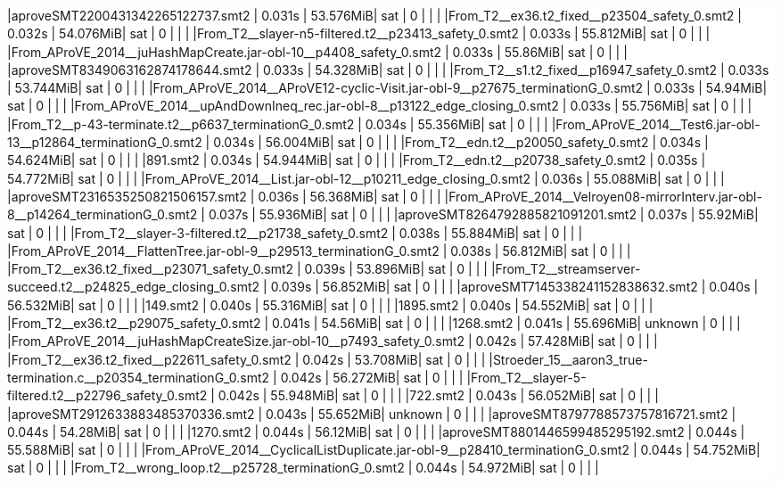 |aproveSMT2200431342265122737.smt2                            |    0.031s | 53.576MiB| sat | 0 |  |  |
|From_T2__ex36.t2_fixed__p23504_safety_0.smt2                 |    0.032s | 54.076MiB| sat | 0 |  |  |
|From_T2__slayer-n5-filtered.t2__p23413_safety_0.smt2         |    0.033s | 55.812MiB| sat | 0 |  |  |
|From_AProVE_2014__juHashMapCreate.jar-obl-10__p4408_safety_0.smt2 |    0.033s | 55.86MiB| sat | 0 |  |  |
|aproveSMT8349063162874178644.smt2                            |    0.033s | 54.328MiB| sat | 0 |  |  |
|From_T2__s1.t2_fixed__p16947_safety_0.smt2                   |    0.033s | 53.744MiB| sat | 0 |  |  |
|From_AProVE_2014__AProVE12-cyclic-Visit.jar-obl-9__p27675_terminationG_0.smt2 |    0.033s | 54.94MiB| sat | 0 |  |  |
|From_AProVE_2014__upAndDownIneq_rec.jar-obl-8__p13122_edge_closing_0.smt2 |    0.033s | 55.756MiB| sat | 0 |  |  |
|From_T2__p-43-terminate.t2__p6637_terminationG_0.smt2        |    0.034s | 55.356MiB| sat | 0 |  |  |
|From_AProVE_2014__Test6.jar-obl-13__p12864_terminationG_0.smt2 |    0.034s | 56.004MiB| sat | 0 |  |  |
|From_T2__edn.t2__p20050_safety_0.smt2                        |    0.034s | 54.624MiB| sat | 0 |  |  |
|891.smt2                                                     |    0.034s | 54.944MiB| sat | 0 |  |  |
|From_T2__edn.t2__p20738_safety_0.smt2                        |    0.035s | 54.772MiB| sat | 0 |  |  |
|From_AProVE_2014__List.jar-obl-12__p10211_edge_closing_0.smt2 |    0.036s | 55.088MiB| sat | 0 |  |  |
|aproveSMT2316535250821506157.smt2                            |    0.036s | 56.368MiB| sat | 0 |  |  |
|From_AProVE_2014__Velroyen08-mirrorInterv.jar-obl-8__p14264_terminationG_0.smt2 |    0.037s | 55.936MiB| sat | 0 |  |  |
|aproveSMT8264792885821091201.smt2                            |    0.037s | 55.92MiB| sat | 0 |  |  |
|From_T2__slayer-3-filtered.t2__p21738_safety_0.smt2          |    0.038s | 55.884MiB| sat | 0 |  |  |
|From_AProVE_2014__FlattenTree.jar-obl-9__p29513_terminationG_0.smt2 |    0.038s | 56.812MiB| sat | 0 |  |  |
|From_T2__ex36.t2_fixed__p23071_safety_0.smt2                 |    0.039s | 53.896MiB| sat | 0 |  |  |
|From_T2__streamserver-succeed.t2__p24825_edge_closing_0.smt2 |    0.039s | 56.852MiB| sat | 0 |  |  |
|aproveSMT7145338241152838632.smt2                            |    0.040s | 56.532MiB| sat | 0 |  |  |
|149.smt2                                                     |    0.040s | 55.316MiB| sat | 0 |  |  |
|1895.smt2                                                    |    0.040s | 54.552MiB| sat | 0 |  |  |
|From_T2__ex36.t2__p29075_safety_0.smt2                       |    0.041s | 54.56MiB| sat | 0 |  |  |
|1268.smt2                                                    |    0.041s | 55.696MiB| unknown | 0 |  |  |
|From_AProVE_2014__juHashMapCreateSize.jar-obl-10__p7493_safety_0.smt2 |    0.042s | 57.428MiB| sat | 0 |  |  |
|From_T2__ex36.t2_fixed__p22611_safety_0.smt2                 |    0.042s | 53.708MiB| sat | 0 |  |  |
|Stroeder_15__aaron3_true-termination.c__p20354_terminationG_0.smt2 |    0.042s | 56.272MiB| sat | 0 |  |  |
|From_T2__slayer-5-filtered.t2__p22796_safety_0.smt2          |    0.042s | 55.948MiB| sat | 0 |  |  |
|722.smt2                                                     |    0.043s | 56.052MiB| sat | 0 |  |  |
|aproveSMT2912633883485370336.smt2                            |    0.043s | 55.652MiB| unknown | 0 |  |  |
|aproveSMT8797788573757816721.smt2                            |    0.044s | 54.28MiB| sat | 0 |  |  |
|1270.smt2                                                    |    0.044s | 56.12MiB| sat | 0 |  |  |
|aproveSMT8801446599485295192.smt2                            |    0.044s | 55.588MiB| sat | 0 |  |  |
|From_AProVE_2014__CyclicalListDuplicate.jar-obl-9__p28410_terminationG_0.smt2 |    0.044s | 54.752MiB| sat | 0 |  |  |
|From_T2__wrong_loop.t2__p25728_terminationG_0.smt2           |    0.044s | 54.972MiB| sat | 0 |  |  |